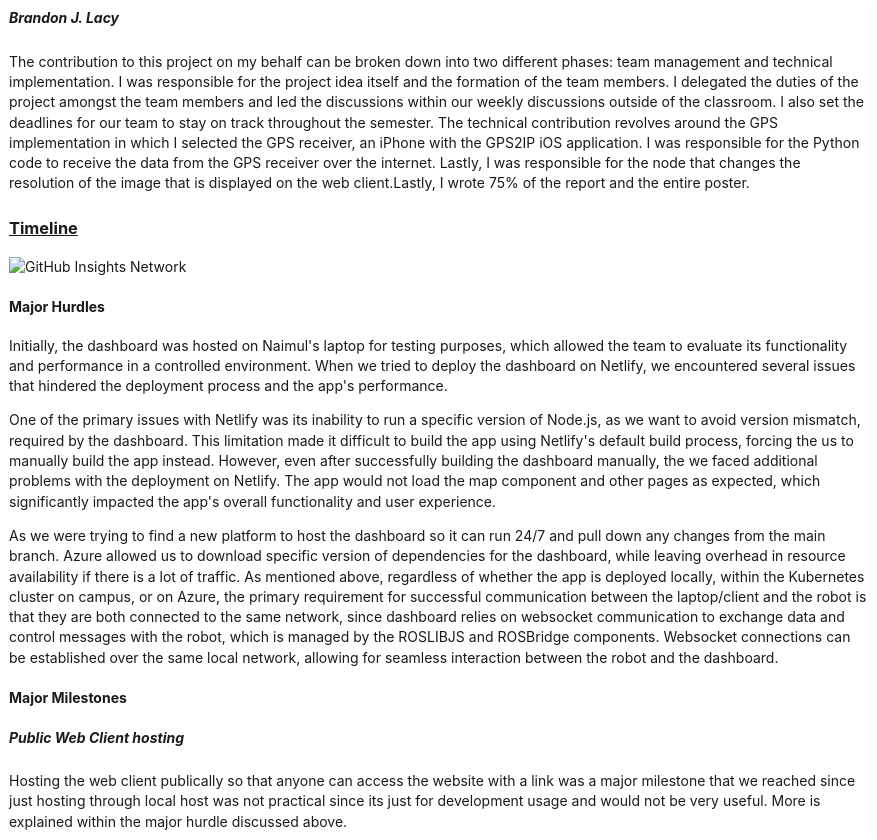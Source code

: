 ##### Brandon J. Lacy
The contribution to this project on my behalf can be broken down into two different phases: team management and technical implementation. I was responsible for the project idea itself and the formation of the team members. I delegated the duties of the project amongst the team members and led the discussions within our weekly discussions outside of the classroom. I also set the deadlines for our team to stay on track throughout the semester. The technical contribution revolves around the GPS implementation in which I selected the GPS receiver, an iPhone with the GPS2IP iOS application. I was responsible for the Python code to receive the data from the GPS receiver over the internet. Lastly, I was responsible for the node that changes the resolution of the image that is displayed on the web client.Lastly, I wrote 75% of the report and the entire poster. <br>

<a href="timeline"></a>

### [Timeline](https://github.com/campusrover/command-control/network)
![GitHub Insights Network](https://github.com/user-attachments/assets/8b681fd8-c24b-479d-8ae1-49c7d205e4c3)

<a href="major-hurdles"></a>

#### Major Hurdles

<a href="major-milestones"></a>

Initially, the dashboard was hosted on Naimul's laptop for testing purposes, which allowed the team to evaluate its functionality and performance in a controlled environment. When we  tried to deploy the dashboard on Netlify, we encountered several issues that hindered the deployment process and the app's performance.

One of the primary issues with Netlify was its inability to run a specific version of Node.js, as we want to avoid version mismatch, required by the dashboard. This limitation made it difficult to build the app using Netlify's default build process, forcing the us to manually build the app instead. However, even after successfully building the dashboard manually, the we faced additional problems with the deployment on Netlify. The app would not load the map component and other pages as expected, which significantly impacted the app's overall functionality and user experience. 

As we were trying to find a new platform to host the dashboard so it can run 24/7 and pull down any changes from the main branch. Azure allowed us to download specific version of dependencies for the dashboard, while leaving overhead in resource availability if there is a lot of traffic. As mentioned above, regardless of whether the app is deployed locally, within the Kubernetes cluster on campus, or on Azure, the primary requirement for successful communication between the laptop/client and the robot is that they are both connected to the same network, since dashboard relies on websocket communication to exchange data and control messages with the robot, which is managed by the ROSLIBJS and ROSBridge components. Websocket connections can be established over the same local network, allowing for seamless interaction between the robot and the dashboard.

#### Major Milestones

##### Public Web Client hosting
Hosting the web client publically so that anyone can access the website with a link was a major milestone that we reached since just hosting through local host was not practical since its just for development usage and would not be very useful. More is explained within the major hurdle discussed above.
